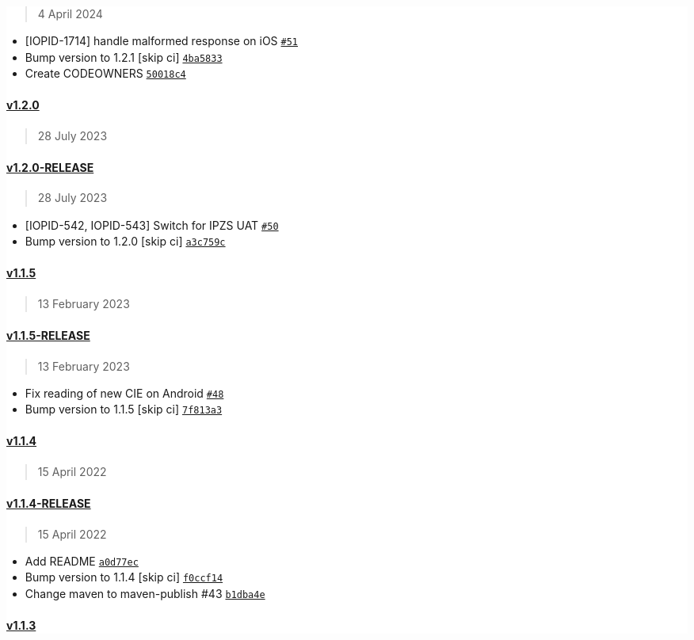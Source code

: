 > 4 April 2024

- [IOPID-1714] handle malformed response on iOS [`#51`](https://github.com/pagopa/io-cie-sdk/pull/51)
- Bump version to 1.2.1 [skip ci] [`4ba5833`](https://github.com/pagopa/io-cie-sdk/commit/4ba58333ff2623d425dd1558cbae9733d45e5177)
- Create CODEOWNERS [`50018c4`](https://github.com/pagopa/io-cie-sdk/commit/50018c4c801e62923153dac4cf94ccdb0dbb2e94)

#### [v1.2.0](https://github.com/pagopa/io-cie-sdk/compare/v1.2.0-RELEASE...v1.2.0)

> 28 July 2023

#### [v1.2.0-RELEASE](https://github.com/pagopa/io-cie-sdk/compare/v1.1.5...v1.2.0-RELEASE)

> 28 July 2023

- [IOPID-542, IOPID-543] Switch for IPZS UAT [`#50`](https://github.com/pagopa/io-cie-sdk/pull/50)
- Bump version to 1.2.0 [skip ci] [`a3c759c`](https://github.com/pagopa/io-cie-sdk/commit/a3c759ca2522fad17049c44653a665b9ea2cd550)

#### [v1.1.5](https://github.com/pagopa/io-cie-sdk/compare/v1.1.5-RELEASE...v1.1.5)

> 13 February 2023

#### [v1.1.5-RELEASE](https://github.com/pagopa/io-cie-sdk/compare/v1.1.4...v1.1.5-RELEASE)

> 13 February 2023

- Fix reading of new CIE on Android [`#48`](https://github.com/pagopa/io-cie-sdk/pull/48)
- Bump version to 1.1.5 [skip ci] [`7f813a3`](https://github.com/pagopa/io-cie-sdk/commit/7f813a3165f000f410df832a1ad6629e22601a3e)

#### [v1.1.4](https://github.com/pagopa/io-cie-sdk/compare/v1.1.4-RELEASE...v1.1.4)

> 15 April 2022

#### [v1.1.4-RELEASE](https://github.com/pagopa/io-cie-sdk/compare/v1.1.3...v1.1.4-RELEASE)

> 15 April 2022

- Add README [`a0d77ec`](https://github.com/pagopa/io-cie-sdk/commit/a0d77ec159d7ac9650af8572d9d18686d1e5d05d)
- Bump version to 1.1.4 [skip ci] [`f0ccf14`](https://github.com/pagopa/io-cie-sdk/commit/f0ccf14eca29cfa3433353dafbcbdb15605e5731)
- Change maven to maven-publish #43 [`b1dba4e`](https://github.com/pagopa/io-cie-sdk/commit/b1dba4ee633bd6e88c4f1415ff083c1b8aa3dff5)

#### [v1.1.3](https://github.com/pagopa/io-cie-sdk/compare/v1.1.3-RELEASE...v1.1.3)
